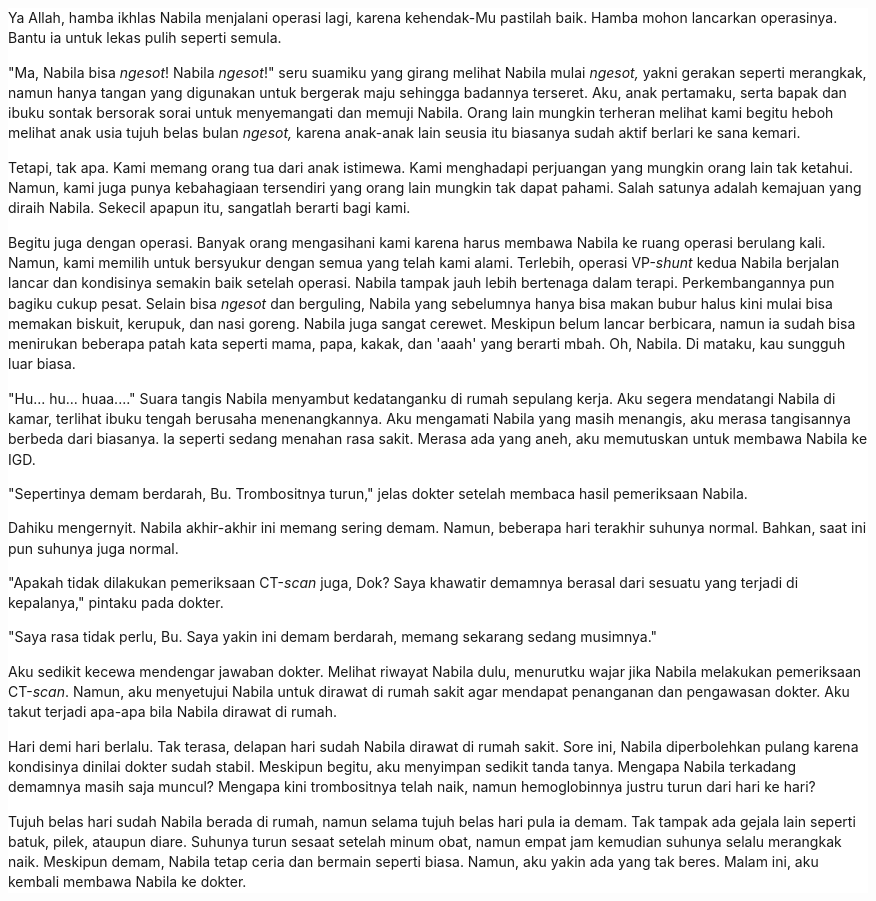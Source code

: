 Ya Allah, hamba ikhlas Nabila menjalani operasi lagi, karena kehendak-Mu pastilah baik. Hamba mohon lancarkan operasinya. Bantu ia untuk lekas pulih seperti semula.



"Ma, Nabila bisa _ngesot_! Nabila _ngesot_!" seru suamiku yang girang melihat Nabila mulai _ngesot,_ yakni gerakan seperti merangkak, namun hanya tangan yang digunakan untuk bergerak maju sehingga badannya terseret. Aku, anak pertamaku, serta bapak dan ibuku sontak bersorak sorai untuk menyemangati dan memuji Nabila. Orang lain mungkin terheran melihat kami begitu heboh melihat anak usia tujuh belas bulan _ngesot,_ karena anak-anak lain seusia itu biasanya sudah aktif berlari ke sana kemari.

Tetapi, tak apa. Kami memang orang tua dari anak istimewa. Kami menghadapi perjuangan yang mungkin orang lain tak ketahui. Namun, kami juga punya kebahagiaan tersendiri yang orang lain mungkin tak dapat pahami. Salah satunya adalah kemajuan yang diraih Nabila. Sekecil apapun itu, sangatlah berarti bagi kami.

Begitu juga dengan operasi. Banyak orang mengasihani kami karena harus membawa Nabila ke ruang operasi berulang kali. Namun, kami memilih untuk bersyukur dengan semua yang telah kami alami. Terlebih, operasi VP-_shunt_ kedua Nabila berjalan lancar dan kondisinya semakin baik setelah operasi. Nabila tampak jauh lebih bertenaga dalam terapi. Perkembangannya pun bagiku cukup pesat. Selain bisa _ngesot_ dan berguling, Nabila yang sebelumnya hanya bisa makan bubur halus kini mulai bisa memakan biskuit, kerupuk, dan nasi goreng. Nabila juga sangat cerewet. Meskipun belum lancar berbicara, namun ia sudah bisa menirukan beberapa patah kata seperti mama, papa, kakak, dan 'aaah' yang berarti mbah. Oh, Nabila. Di mataku, kau sungguh luar biasa.



"Hu... hu... huaa...." Suara tangis Nabila menyambut kedatanganku di rumah sepulang kerja. Aku segera mendatangi Nabila di kamar, terlihat ibuku tengah berusaha menenangkannya. Aku mengamati Nabila yang masih menangis, aku merasa tangisannya berbeda dari biasanya. Ia seperti sedang menahan rasa sakit. Merasa ada yang aneh, aku memutuskan untuk membawa Nabila ke IGD.

"Sepertinya demam berdarah, Bu. Trombositnya turun," jelas dokter setelah membaca hasil pemeriksaan Nabila.

Dahiku mengernyit. Nabila akhir-akhir ini memang sering demam. Namun, beberapa hari terakhir suhunya normal. Bahkan, saat ini pun suhunya juga normal.

"Apakah tidak dilakukan pemeriksaan CT-_scan_ juga, Dok? Saya khawatir demamnya berasal dari sesuatu yang terjadi di kepalanya," pintaku pada dokter.

"Saya rasa tidak perlu, Bu. Saya yakin ini demam berdarah, memang sekarang sedang musimnya."

Aku sedikit kecewa mendengar jawaban dokter. Melihat riwayat Nabila dulu, menurutku wajar jika Nabila melakukan pemeriksaan CT-_scan_. Namun, aku menyetujui Nabila untuk dirawat di rumah sakit agar mendapat penanganan dan pengawasan dokter. Aku takut terjadi apa-apa bila Nabila dirawat di rumah.

Hari demi hari berlalu. Tak terasa, delapan hari sudah Nabila dirawat di rumah sakit. Sore ini, Nabila diperbolehkan pulang karena kondisinya dinilai dokter sudah stabil. Meskipun begitu, aku menyimpan sedikit tanda tanya. Mengapa Nabila terkadang demamnya masih saja muncul? Mengapa kini trombositnya telah naik, namun hemoglobinnya justru turun dari hari ke hari?



Tujuh belas hari sudah Nabila berada di rumah, namun selama tujuh belas hari pula ia demam. Tak tampak ada gejala lain seperti batuk, pilek, ataupun diare. Suhunya turun sesaat setelah minum obat, namun empat jam kemudian suhunya selalu merangkak naik. Meskipun demam, Nabila tetap ceria dan bermain seperti biasa. Namun, aku yakin ada yang tak beres. Malam ini, aku kembali membawa Nabila ke dokter.
